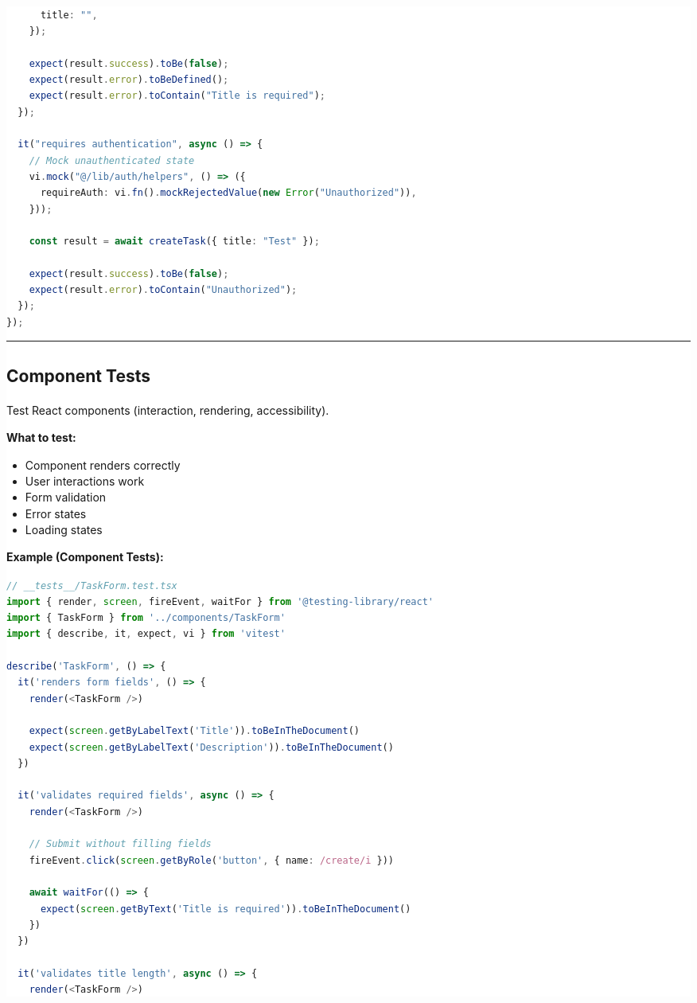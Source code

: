 ```typescript
      title: "",
    });

    expect(result.success).toBe(false);
    expect(result.error).toBeDefined();
    expect(result.error).toContain("Title is required");
  });

  it("requires authentication", async () => {
    // Mock unauthenticated state
    vi.mock("@/lib/auth/helpers", () => ({
      requireAuth: vi.fn().mockRejectedValue(new Error("Unauthorized")),
    }));

    const result = await createTask({ title: "Test" });

    expect(result.success).toBe(false);
    expect(result.error).toContain("Unauthorized");
  });
});
```

---

## Component Tests

Test React components (interaction, rendering, accessibility).

**What to test:**

- Component renders correctly
- User interactions work
- Form validation
- Error states
- Loading states

**Example (Component Tests):**

```typescript
// __tests__/TaskForm.test.tsx
import { render, screen, fireEvent, waitFor } from '@testing-library/react'
import { TaskForm } from '../components/TaskForm'
import { describe, it, expect, vi } from 'vitest'

describe('TaskForm', () => {
  it('renders form fields', () => {
    render(<TaskForm />)

    expect(screen.getByLabelText('Title')).toBeInTheDocument()
    expect(screen.getByLabelText('Description')).toBeInTheDocument()
  })

  it('validates required fields', async () => {
    render(<TaskForm />)

    // Submit without filling fields
    fireEvent.click(screen.getByRole('button', { name: /create/i }))

    await waitFor(() => {
      expect(screen.getByText('Title is required')).toBeInTheDocument()
    })
  })

  it('validates title length', async () => {
    render(<TaskForm />)
```